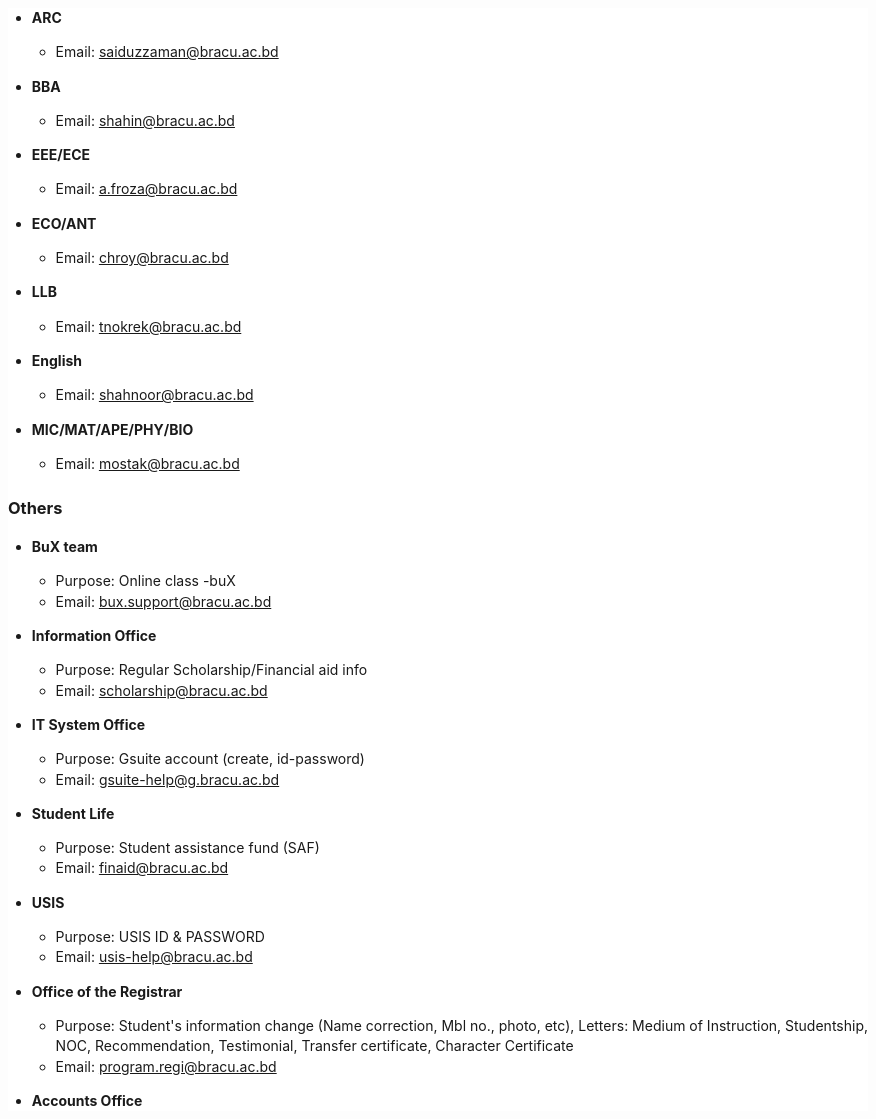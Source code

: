 - **ARC**

  - Email: [saiduzzaman@bracu.ac.bd](mailto:saiduzzaman@bracu.ac.bd)

- **BBA**

  - Email: [shahin@bracu.ac.bd](mailto:shahin@bracu.ac.bd)

- **EEE/ECE**

  - Email: [a.froza@bracu.ac.bd](mailto:a.froza@bracu.ac.bd)

- **ECO/ANT**

  - Email: [chroy@bracu.ac.bd](mailto:chroy@bracu.ac.bd)

- **LLB**

  - Email: [tnokrek@bracu.ac.bd](mailto:tnokrek@bracu.ac.bd)

- **English**

  - Email: [shahnoor@bracu.ac.bd](mailto:shahnoor@bracu.ac.bd)

- **MIC/MAT/APE/PHY/BIO**
  - Email: [mostak@bracu.ac.bd](mailto:mostak@bracu.ac.bd)

### Others

- **BuX team**

  - Purpose: Online class -buX
  - Email: [bux.support@bracu.ac.bd](mailto:bux.support@bracu.ac.bd)

- **Information Office**

  - Purpose: Regular Scholarship/Financial aid info
  - Email: [scholarship@bracu.ac.bd](mailto:scholarship@bracu.ac.bd)

- **IT System Office**

  - Purpose: Gsuite account (create, id-password)
  - Email: [gsuite-help@g.bracu.ac.bd](mailto:gsuite-help@g.bracu.ac.bd)

- **Student Life**

  - Purpose: Student assistance fund (SAF)
  - Email: [finaid@bracu.ac.bd](mailto:finaid@bracu.ac.bd)

- **USIS**

  - Purpose: USIS ID & PASSWORD
  - Email: [usis-help@bracu.ac.bd](mailto:usis-help@bracu.ac.bd)

- **Office of the Registrar**

  - Purpose: Student's information change (Name correction, Mbl no., photo, etc), Letters: Medium of Instruction, Studentship, NOC, Recommendation, Testimonial, Transfer certificate, Character Certificate
  - Email: [program.regi@bracu.ac.bd](mailto:program.regi@bracu.ac.bd)

- **Accounts Office**
